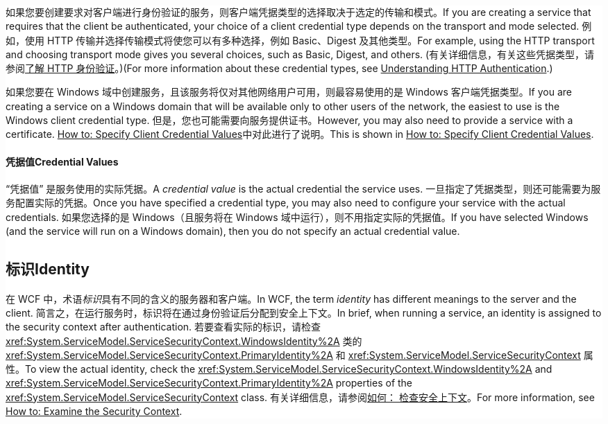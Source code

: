  <span data-ttu-id="f0d3c-234">如果您要创建要求对客户端进行身份验证的服务，则客户端凭据类型的选择取决于选定的传输和模式。</span><span class="sxs-lookup"><span data-stu-id="f0d3c-234">If you are creating a service that requires that the client be authenticated, your choice of a client credential type depends on the transport and mode selected.</span></span> <span data-ttu-id="f0d3c-235">例如，使用 HTTP 传输并选择传输模式将使您可以有多种选择，例如 Basic、Digest 及其他类型。</span><span class="sxs-lookup"><span data-stu-id="f0d3c-235">For example, using the HTTP transport and choosing transport mode gives you several choices, such as Basic, Digest, and others.</span></span> <span data-ttu-id="f0d3c-236">(有关详细信息，有关这些凭据类型，请参阅[了解 HTTP 身份验证](../../../docs/framework/wcf/feature-details/understanding-http-authentication.md)。)</span><span class="sxs-lookup"><span data-stu-id="f0d3c-236">(For more information about these credential types, see [Understanding HTTP Authentication](../../../docs/framework/wcf/feature-details/understanding-http-authentication.md).)</span></span>  
  
 <span data-ttu-id="f0d3c-237">如果您要在 Windows 域中创建服务，且该服务将仅对其他网络用户可用，则最容易使用的是 Windows 客户端凭据类型。</span><span class="sxs-lookup"><span data-stu-id="f0d3c-237">If you are creating a service on a Windows domain that will be available only to other users of the network, the easiest to use is the Windows client credential type.</span></span> <span data-ttu-id="f0d3c-238">但是，您也可能需要向服务提供证书。</span><span class="sxs-lookup"><span data-stu-id="f0d3c-238">However, you may also need to provide a service with a certificate.</span></span> <span data-ttu-id="f0d3c-239">[How to: Specify Client Credential Values](../../../docs/framework/wcf/how-to-specify-client-credential-values.md)中对此进行了说明。</span><span class="sxs-lookup"><span data-stu-id="f0d3c-239">This is shown in [How to: Specify Client Credential Values](../../../docs/framework/wcf/how-to-specify-client-credential-values.md).</span></span>  
  
#### <a name="credential-values"></a><span data-ttu-id="f0d3c-240">凭据值</span><span class="sxs-lookup"><span data-stu-id="f0d3c-240">Credential Values</span></span>  
 <span data-ttu-id="f0d3c-241">“凭据值”  是服务使用的实际凭据。</span><span class="sxs-lookup"><span data-stu-id="f0d3c-241">A *credential value* is the actual credential the service uses.</span></span> <span data-ttu-id="f0d3c-242">一旦指定了凭据类型，则还可能需要为服务配置实际的凭据。</span><span class="sxs-lookup"><span data-stu-id="f0d3c-242">Once you have specified a credential type, you may also need to configure your service with the actual credentials.</span></span> <span data-ttu-id="f0d3c-243">如果您选择的是 Windows（且服务将在 Windows 域中运行），则不用指定实际的凭据值。</span><span class="sxs-lookup"><span data-stu-id="f0d3c-243">If you have selected Windows (and the service will run on a Windows domain), then you do not specify an actual credential value.</span></span>  
  
## <a name="identity"></a><span data-ttu-id="f0d3c-244">标识</span><span class="sxs-lookup"><span data-stu-id="f0d3c-244">Identity</span></span>  
 <span data-ttu-id="f0d3c-245">在 WCF 中，术语*标识*具有不同的含义的服务器和客户端。</span><span class="sxs-lookup"><span data-stu-id="f0d3c-245">In WCF, the term *identity* has different meanings to the server and the client.</span></span> <span data-ttu-id="f0d3c-246">简言之，在运行服务时，标识将在通过身份验证后分配到安全上下文。</span><span class="sxs-lookup"><span data-stu-id="f0d3c-246">In brief, when running a service, an identity is assigned to the security context after authentication.</span></span> <span data-ttu-id="f0d3c-247">若要查看实际的标识，请检查 <xref:System.ServiceModel.ServiceSecurityContext.WindowsIdentity%2A> 类的 <xref:System.ServiceModel.ServiceSecurityContext.PrimaryIdentity%2A> 和 <xref:System.ServiceModel.ServiceSecurityContext> 属性。</span><span class="sxs-lookup"><span data-stu-id="f0d3c-247">To view the actual identity, check the <xref:System.ServiceModel.ServiceSecurityContext.WindowsIdentity%2A> and <xref:System.ServiceModel.ServiceSecurityContext.PrimaryIdentity%2A> properties of the <xref:System.ServiceModel.ServiceSecurityContext> class.</span></span> <span data-ttu-id="f0d3c-248">有关详细信息，请参阅[如何： 检查安全上下文](../../../docs/framework/wcf/how-to-examine-the-security-context.md)。</span><span class="sxs-lookup"><span data-stu-id="f0d3c-248">For more information, see [How to: Examine the Security Context](../../../docs/framework/wcf/how-to-examine-the-security-context.md).</span></span>  
  